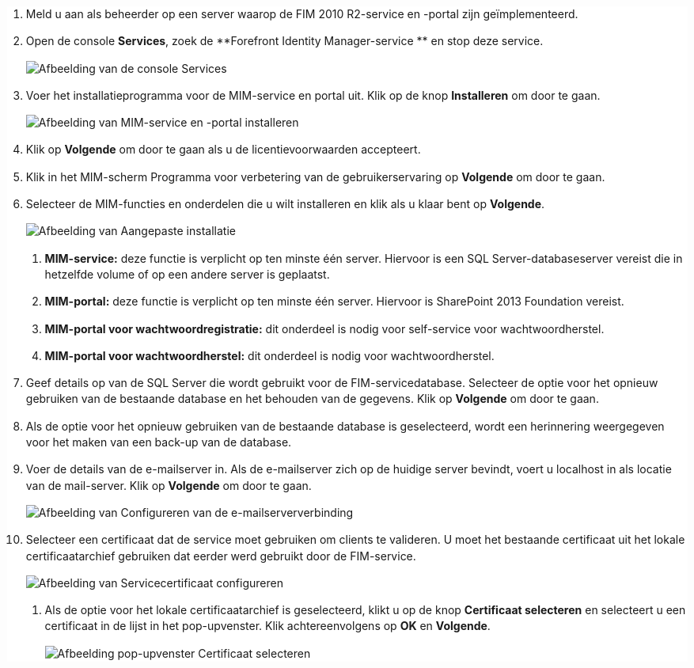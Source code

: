 1.  Meld u aan als beheerder op een server waarop de FIM 2010 R2-service en -portal zijn geïmplementeerd.

2.  Open de console **Services**, zoek de **Forefront Identity Manager-service ** en stop deze service.

    ![Afbeelding van de console Services](media/MIM-UpgFIM9.PNG)

3.  Voer het installatieprogramma voor de MIM-service en portal uit. Klik op de knop **Installeren** om door te gaan.

    ![Afbeelding van MIM-service en -portal installeren](media/MIM-UpgSP2.png)

4.  Klik op **Volgende** om door te gaan als u de licentievoorwaarden accepteert.

5.  Klik in het MIM-scherm Programma voor verbetering van de gebruikerservaring op **Volgende** om door te gaan.

6.  Selecteer de MIM-functies en onderdelen die u wilt installeren en klik als u klaar bent op **Volgende**.

    ![Afbeelding van Aangepaste installatie](media/MIM-UpgSP4.png)

    1.  **MIM-service:** deze functie is verplicht op ten minste één server. Hiervoor is een SQL Server-databaseserver vereist die in hetzelfde volume of op een andere server is geplaatst.

    2.  **MIM-portal:** deze functie is verplicht op ten minste één server. Hiervoor is SharePoint 2013 Foundation vereist.

    3.  **MIM-portal voor wachtwoordregistratie:** dit onderdeel is nodig voor self-service voor wachtwoordherstel.

    4.  **MIM-portal voor wachtwoordherstel:** dit onderdeel is nodig voor wachtwoordherstel.

7.  Geef details op van de SQL Server die wordt gebruikt voor de FIM-servicedatabase. Selecteer de optie voor het opnieuw gebruiken van de bestaande database en het behouden van de gegevens. Klik op **Volgende** om door te gaan.

8. Als de optie voor het opnieuw gebruiken van de bestaande database is geselecteerd, wordt een herinnering weergegeven voor het maken van een back-up van de database.

9. Voer de details van de e-mailserver in. Als de e-mailserver zich op de huidige server bevindt, voert u localhost in als locatie van de mail-server. Klik op **Volgende** om door te gaan.

    ![Afbeelding van Configureren van de e-mailserververbinding](media/MIM-UpgSP6.png)

10. Selecteer een certificaat dat de service moet gebruiken om clients te valideren. U moet het bestaande certificaat uit het lokale certificaatarchief gebruiken dat eerder werd gebruikt door de FIM-service.

    ![Afbeelding van Servicecertificaat configureren](media/MIM-UpgSP7.png)

    1.  Als de optie voor het lokale certificaatarchief is geselecteerd, klikt u op de knop **Certificaat selecteren** en selecteert u een certificaat in de lijst in het pop-upvenster. Klik achtereenvolgens op **OK** en **Volgende**.

        ![Afbeelding pop-upvenster Certificaat selecteren](media/MIM-UpgSP8.PNG)
